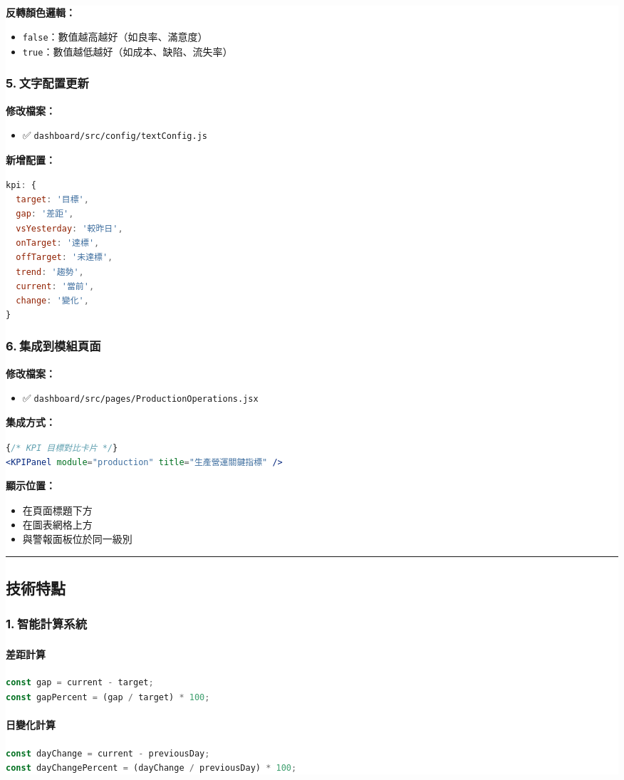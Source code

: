 **反轉顏色邏輯：**
- `false`：數值越高越好（如良率、滿意度）
- `true`：數值越低越好（如成本、缺陷、流失率）

### 5. 文字配置更新

**修改檔案：**
- ✅ `dashboard/src/config/textConfig.js`

**新增配置：**
```javascript
kpi: {
  target: '目標',
  gap: '差距',
  vsYesterday: '較昨日',
  onTarget: '達標',
  offTarget: '未達標',
  trend: '趨勢',
  current: '當前',
  change: '變化',
}
```

### 6. 集成到模組頁面

**修改檔案：**
- ✅ `dashboard/src/pages/ProductionOperations.jsx`

**集成方式：**
```jsx
{/* KPI 目標對比卡片 */}
<KPIPanel module="production" title="生產營運關鍵指標" />
```

**顯示位置：**
- 在頁面標題下方
- 在圖表網格上方
- 與警報面板位於同一級別

---

## 技術特點

### 1. 智能計算系統

#### 差距計算
```javascript
const gap = current - target;
const gapPercent = (gap / target) * 100;
```

#### 日變化計算
```javascript
const dayChange = current - previousDay;
const dayChangePercent = (dayChange / previousDay) * 100;
```
